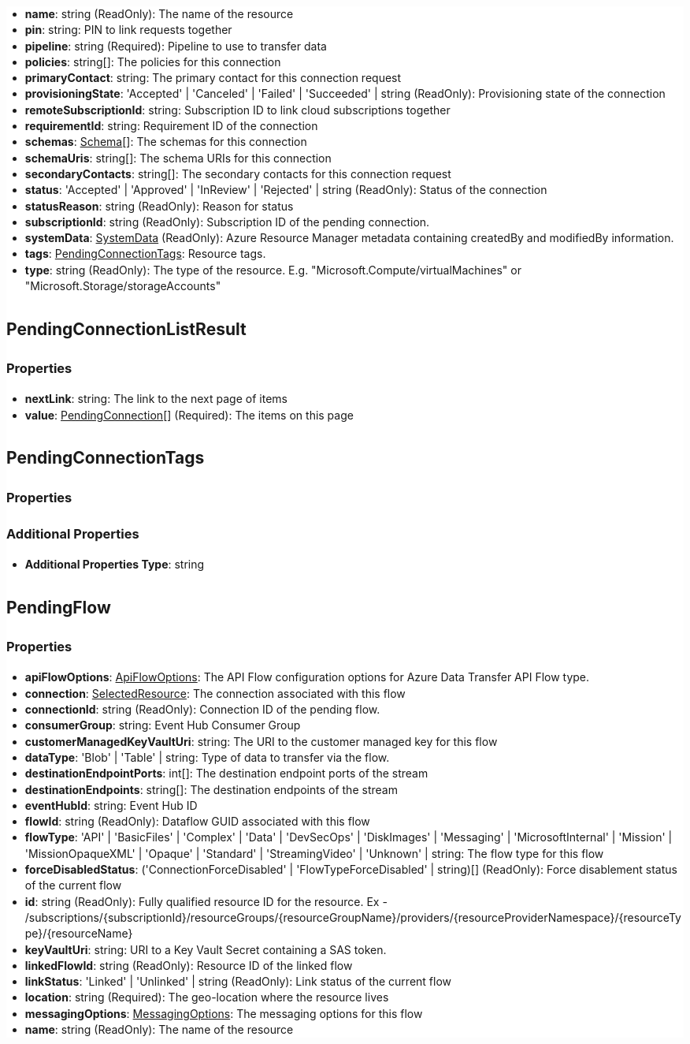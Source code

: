 * **name**: string (ReadOnly): The name of the resource
* **pin**: string: PIN to link requests together
* **pipeline**: string (Required): Pipeline to use to transfer data
* **policies**: string[]: The policies for this connection
* **primaryContact**: string: The primary contact for this connection request
* **provisioningState**: 'Accepted' | 'Canceled' | 'Failed' | 'Succeeded' | string (ReadOnly): Provisioning state of the connection
* **remoteSubscriptionId**: string: Subscription ID to link cloud subscriptions together
* **requirementId**: string: Requirement ID of the connection
* **schemas**: [Schema](#schema)[]: The schemas for this connection
* **schemaUris**: string[]: The schema URIs for this connection
* **secondaryContacts**: string[]: The secondary contacts for this connection request
* **status**: 'Accepted' | 'Approved' | 'InReview' | 'Rejected' | string (ReadOnly): Status of the connection
* **statusReason**: string (ReadOnly): Reason for status
* **subscriptionId**: string (ReadOnly): Subscription ID of the pending connection.
* **systemData**: [SystemData](#systemdata) (ReadOnly): Azure Resource Manager metadata containing createdBy and modifiedBy information.
* **tags**: [PendingConnectionTags](#pendingconnectiontags): Resource tags.
* **type**: string (ReadOnly): The type of the resource. E.g. "Microsoft.Compute/virtualMachines" or "Microsoft.Storage/storageAccounts"

## PendingConnectionListResult
### Properties
* **nextLink**: string: The link to the next page of items
* **value**: [PendingConnection](#pendingconnection)[] (Required): The items on this page

## PendingConnectionTags
### Properties
### Additional Properties
* **Additional Properties Type**: string

## PendingFlow
### Properties
* **apiFlowOptions**: [ApiFlowOptions](#apiflowoptions): The API Flow configuration options for Azure Data Transfer API Flow type.
* **connection**: [SelectedResource](#selectedresource): The connection associated with this flow
* **connectionId**: string (ReadOnly): Connection ID of the pending flow.
* **consumerGroup**: string: Event Hub Consumer Group
* **customerManagedKeyVaultUri**: string: The URI to the customer managed key for this flow
* **dataType**: 'Blob' | 'Table' | string: Type of data to transfer via the flow.
* **destinationEndpointPorts**: int[]: The destination endpoint ports of the stream
* **destinationEndpoints**: string[]: The destination endpoints of the stream
* **eventHubId**: string: Event Hub ID
* **flowId**: string (ReadOnly): Dataflow GUID associated with this flow
* **flowType**: 'API' | 'BasicFiles' | 'Complex' | 'Data' | 'DevSecOps' | 'DiskImages' | 'Messaging' | 'MicrosoftInternal' | 'Mission' | 'MissionOpaqueXML' | 'Opaque' | 'Standard' | 'StreamingVideo' | 'Unknown' | string: The flow type for this flow
* **forceDisabledStatus**: ('ConnectionForceDisabled' | 'FlowTypeForceDisabled' | string)[] (ReadOnly): Force disablement status of the current flow
* **id**: string (ReadOnly): Fully qualified resource ID for the resource. Ex - /subscriptions/{subscriptionId}/resourceGroups/{resourceGroupName}/providers/{resourceProviderNamespace}/{resourceType}/{resourceName}
* **keyVaultUri**: string: URI to a Key Vault Secret containing a SAS token.
* **linkedFlowId**: string (ReadOnly): Resource ID of the linked flow
* **linkStatus**: 'Linked' | 'Unlinked' | string (ReadOnly): Link status of the current flow
* **location**: string (Required): The geo-location where the resource lives
* **messagingOptions**: [MessagingOptions](#messagingoptions): The messaging options for this flow
* **name**: string (ReadOnly): The name of the resource